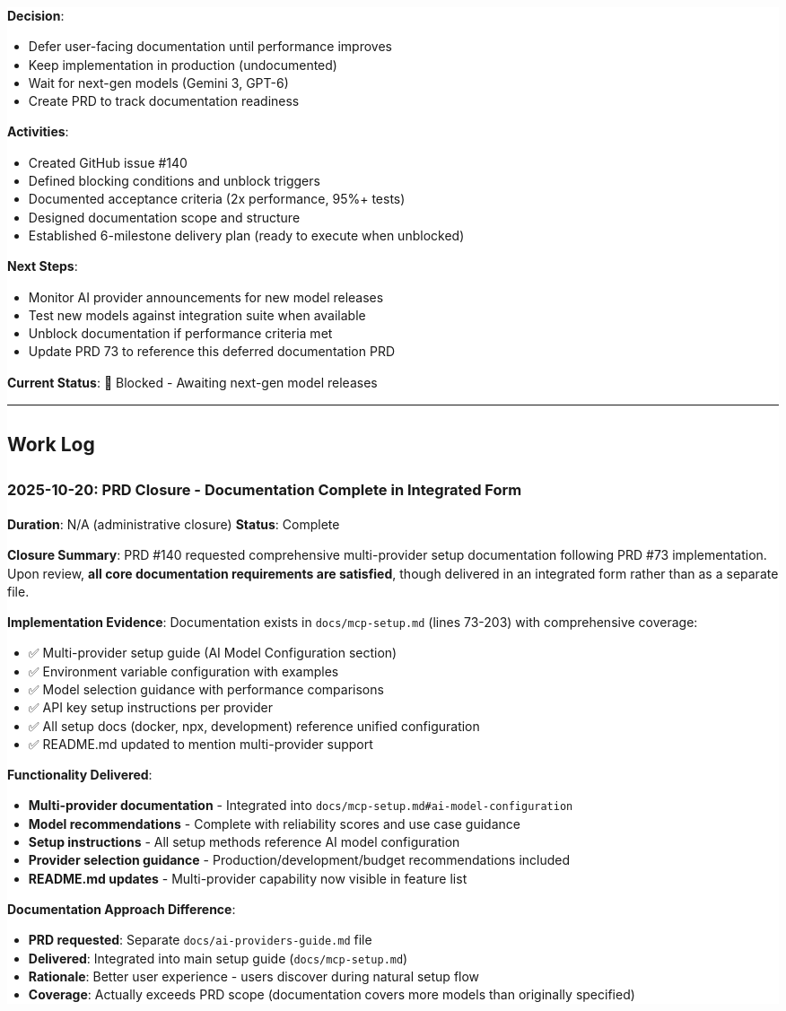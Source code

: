 **Decision**:
- Defer user-facing documentation until performance improves
- Keep implementation in production (undocumented)
- Wait for next-gen models (Gemini 3, GPT-6)
- Create PRD to track documentation readiness

**Activities**:
- Created GitHub issue #140
- Defined blocking conditions and unblock triggers
- Documented acceptance criteria (2x performance, 95%+ tests)
- Designed documentation scope and structure
- Established 6-milestone delivery plan (ready to execute when unblocked)

**Next Steps**:
- Monitor AI provider announcements for new model releases
- Test new models against integration suite when available
- Unblock documentation if performance criteria met
- Update PRD 73 to reference this deferred documentation PRD

**Current Status**: 🔴 Blocked - Awaiting next-gen model releases

---

## Work Log

### 2025-10-20: PRD Closure - Documentation Complete in Integrated Form
**Duration**: N/A (administrative closure)
**Status**: Complete

**Closure Summary**:
PRD #140 requested comprehensive multi-provider setup documentation following PRD #73 implementation. Upon review, **all core documentation requirements are satisfied**, though delivered in an integrated form rather than as a separate file.

**Implementation Evidence**:
Documentation exists in `docs/mcp-setup.md` (lines 73-203) with comprehensive coverage:
- ✅ Multi-provider setup guide (AI Model Configuration section)
- ✅ Environment variable configuration with examples
- ✅ Model selection guidance with performance comparisons
- ✅ API key setup instructions per provider
- ✅ All setup docs (docker, npx, development) reference unified configuration
- ✅ README.md updated to mention multi-provider support

**Functionality Delivered**:
- **Multi-provider documentation** - Integrated into `docs/mcp-setup.md#ai-model-configuration`
- **Model recommendations** - Complete with reliability scores and use case guidance
- **Setup instructions** - All setup methods reference AI model configuration
- **Provider selection guidance** - Production/development/budget recommendations included
- **README.md updates** - Multi-provider capability now visible in feature list

**Documentation Approach Difference**:
- **PRD requested**: Separate `docs/ai-providers-guide.md` file
- **Delivered**: Integrated into main setup guide (`docs/mcp-setup.md`)
- **Rationale**: Better user experience - users discover during natural setup flow
- **Coverage**: Actually exceeds PRD scope (documentation covers more models than originally specified)
